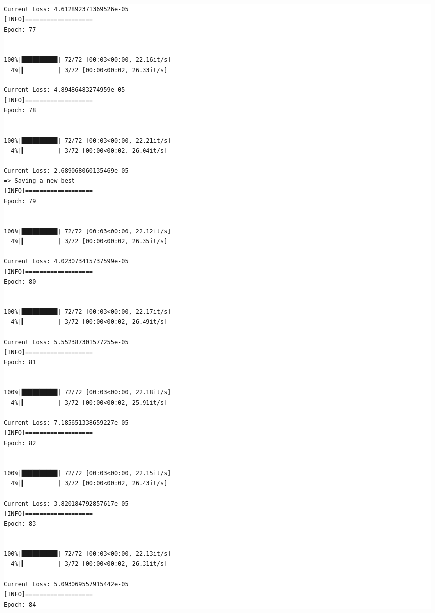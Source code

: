     Current Loss: 4.612892371369526e-05
    [INFO]===================
    Epoch: 77
    

    100%|██████████| 72/72 [00:03<00:00, 22.16it/s]
      4%|▍         | 3/72 [00:00<00:02, 26.33it/s]

    Current Loss: 4.89486483274959e-05
    [INFO]===================
    Epoch: 78
    

    100%|██████████| 72/72 [00:03<00:00, 22.21it/s]
      4%|▍         | 3/72 [00:00<00:02, 26.04it/s]

    Current Loss: 2.689068060135469e-05
    => Saving a new best
    [INFO]===================
    Epoch: 79
    

    100%|██████████| 72/72 [00:03<00:00, 22.12it/s]
      4%|▍         | 3/72 [00:00<00:02, 26.35it/s]

    Current Loss: 4.023073415737599e-05
    [INFO]===================
    Epoch: 80
    

    100%|██████████| 72/72 [00:03<00:00, 22.17it/s]
      4%|▍         | 3/72 [00:00<00:02, 26.49it/s]

    Current Loss: 5.552387301577255e-05
    [INFO]===================
    Epoch: 81
    

    100%|██████████| 72/72 [00:03<00:00, 22.18it/s]
      4%|▍         | 3/72 [00:00<00:02, 25.91it/s]

    Current Loss: 7.185651338659227e-05
    [INFO]===================
    Epoch: 82
    

    100%|██████████| 72/72 [00:03<00:00, 22.15it/s]
      4%|▍         | 3/72 [00:00<00:02, 26.43it/s]

    Current Loss: 3.820184792857617e-05
    [INFO]===================
    Epoch: 83
    

    100%|██████████| 72/72 [00:03<00:00, 22.13it/s]
      4%|▍         | 3/72 [00:00<00:02, 26.31it/s]

    Current Loss: 5.093069557915442e-05
    [INFO]===================
    Epoch: 84
    